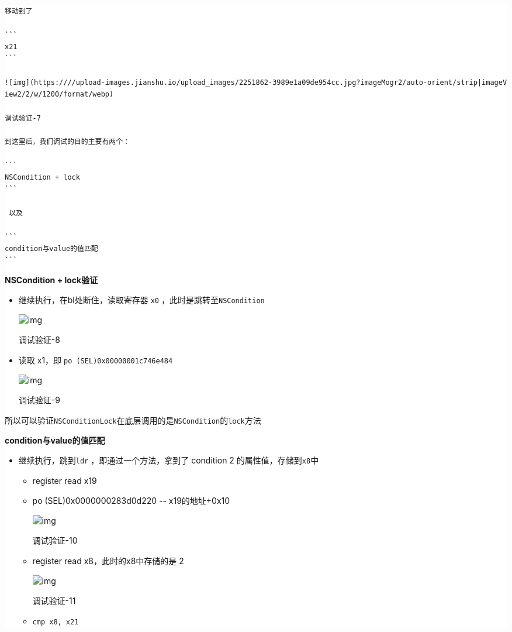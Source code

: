     移动到了

    ```
    x21
    ```

    ![img](https:////upload-images.jianshu.io/upload_images/2251862-3989e1a09de954cc.jpg?imageMogr2/auto-orient/strip|imageView2/2/w/1200/format/webp)

    调试验证-7

    到这里后，我们调试的目的主要有两个：

    ```
    NSCondition + lock
    ```

     以及

    ```
    condition与value的值匹配
    ```

**NSCondition + lock验证**

- 继续执行，在bl处断住，读取寄存器 `x0` ，此时是跳转至`NSCondition`

  ![img](https:////upload-images.jianshu.io/upload_images/2251862-af373d9373743767.jpg?imageMogr2/auto-orient/strip|imageView2/2/w/1200/format/webp)

  调试验证-8

  

- 读取 x1，即 `po (SEL)0x00000001c746e484`

  ![img](https:////upload-images.jianshu.io/upload_images/2251862-7786cf420a02fad9.jpg?imageMogr2/auto-orient/strip|imageView2/2/w/1200/format/webp)

  调试验证-9

  

所以可以验证`NSConditionLock`在底层调用的是`NSCondition`的`lock`方法

**condition与value的值匹配**

- 继续执行，跳到`ldr` ，即通过一个方法，拿到了 condition 2 的属性值，存储到`x8`中

  - register read x19

  - po (SEL)0x0000000283d0d220 -- x19的地址+0x10

    ![img](https:////upload-images.jianshu.io/upload_images/2251862-fe2eb61e98b40e6d.jpg?imageMogr2/auto-orient/strip|imageView2/2/w/1200/format/webp)

    调试验证-10

  - register read x8，此时的x8中存储的是 2

    ![img](https:////upload-images.jianshu.io/upload_images/2251862-8a184d9240c3d32c.jpg?imageMogr2/auto-orient/strip|imageView2/2/w/1200/format/webp)

    调试验证-11

  - ```
    cmp x8, x21
    ```
